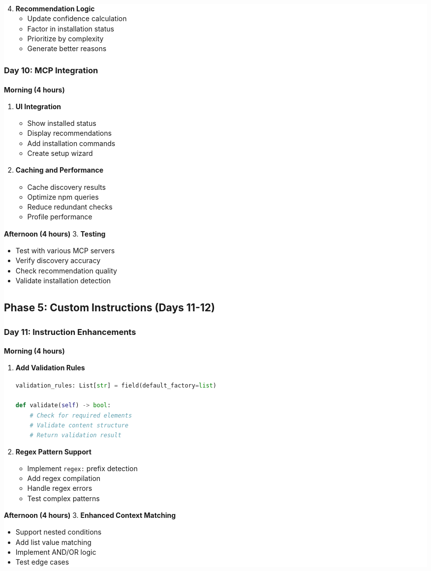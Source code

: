 4. **Recommendation Logic**
   - Update confidence calculation
   - Factor in installation status
   - Prioritize by complexity
   - Generate better reasons

### Day 10: MCP Integration
**Morning (4 hours)**
1. **UI Integration**
   - Show installed status
   - Display recommendations
   - Add installation commands
   - Create setup wizard

2. **Caching and Performance**
   - Cache discovery results
   - Optimize npm queries
   - Reduce redundant checks
   - Profile performance

**Afternoon (4 hours)**
3. **Testing**
   - Test with various MCP servers
   - Verify discovery accuracy
   - Check recommendation quality
   - Validate installation detection

## Phase 5: Custom Instructions (Days 11-12)

### Day 11: Instruction Enhancements
**Morning (4 hours)**
1. **Add Validation Rules**
   ```python
   validation_rules: List[str] = field(default_factory=list)
   
   def validate(self) -> bool:
       # Check for required elements
       # Validate content structure
       # Return validation result
   ```

2. **Regex Pattern Support**
   - Implement `regex:` prefix detection
   - Add regex compilation
   - Handle regex errors
   - Test complex patterns

**Afternoon (4 hours)**
3. **Enhanced Context Matching**
   - Support nested conditions
   - Add list value matching
   - Implement AND/OR logic
   - Test edge cases
